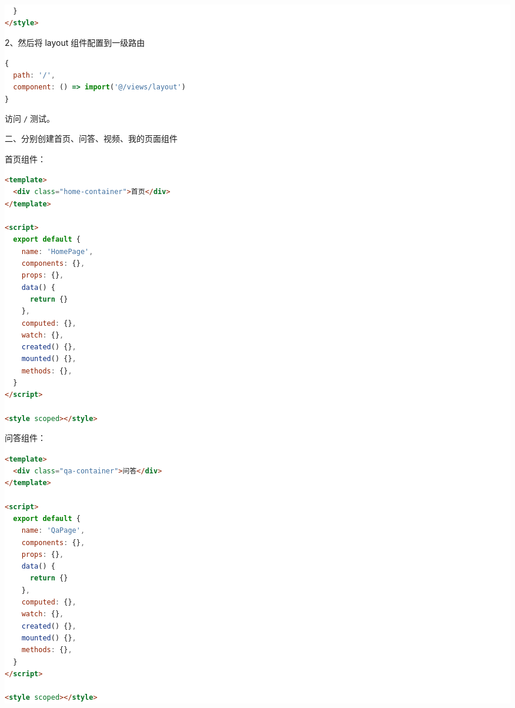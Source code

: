 ```html
  }
</style>
```

2、然后将 layout 组件配置到一级路由

```js
{
  path: '/',
  component: () => import('@/views/layout')
}
```

访问 `/` 测试。

二、分别创建首页、问答、视频、我的页面组件

首页组件：

```html
<template>
  <div class="home-container">首页</div>
</template>

<script>
  export default {
    name: 'HomePage',
    components: {},
    props: {},
    data() {
      return {}
    },
    computed: {},
    watch: {},
    created() {},
    mounted() {},
    methods: {},
  }
</script>

<style scoped></style>
```

问答组件：

```html
<template>
  <div class="qa-container">问答</div>
</template>

<script>
  export default {
    name: 'QaPage',
    components: {},
    props: {},
    data() {
      return {}
    },
    computed: {},
    watch: {},
    created() {},
    mounted() {},
    methods: {},
  }
</script>

<style scoped></style>
```